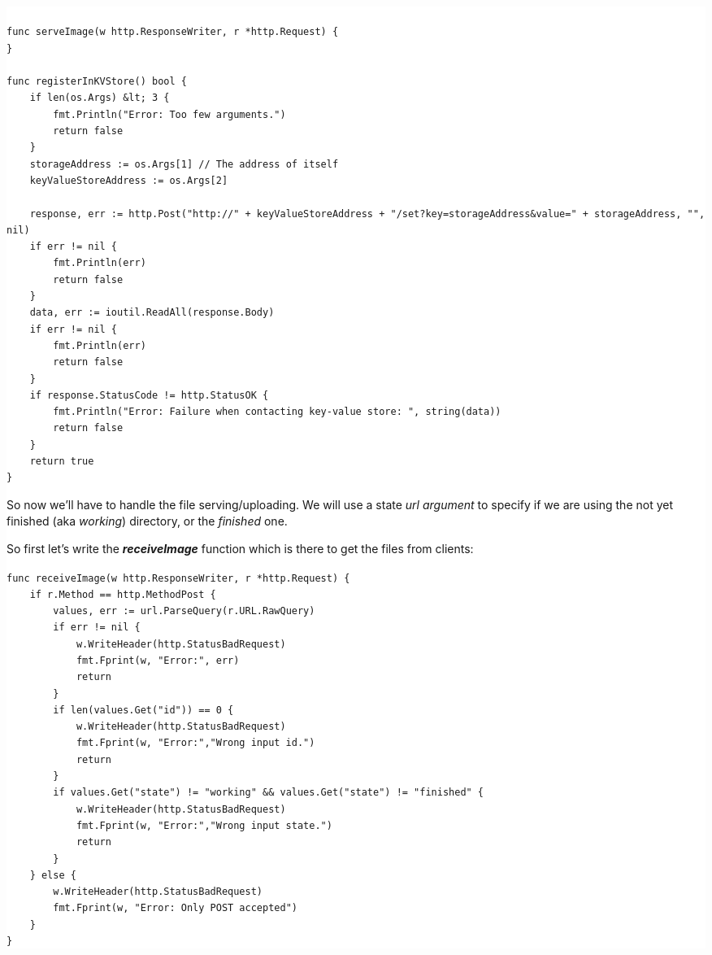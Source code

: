 ```

func serveImage(w http.ResponseWriter, r *http.Request) {
}

func registerInKVStore() bool {
    if len(os.Args) &lt; 3 {
        fmt.Println("Error: Too few arguments.")
        return false
    }
    storageAddress := os.Args[1] // The address of itself
    keyValueStoreAddress := os.Args[2]

    response, err := http.Post("http://" + keyValueStoreAddress + "/set?key=storageAddress&value=" + storageAddress, "", nil)
    if err != nil {
        fmt.Println(err)
        return false
    }
    data, err := ioutil.ReadAll(response.Body)
    if err != nil {
        fmt.Println(err)
        return false
    }
    if response.StatusCode != http.StatusOK {
        fmt.Println("Error: Failure when contacting key-value store: ", string(data))
        return false
    }
    return true
}
```

So now we&#8217;ll have to handle the file serving/uploading. We will use a state _url argument_ to specify if we are using the not yet finished (aka _working_) directory, or the _finished_ one.

So first let&#8217;s write the **_receiveImage_** function which is there to get the files from clients:

```
func receiveImage(w http.ResponseWriter, r *http.Request) {
    if r.Method == http.MethodPost {
        values, err := url.ParseQuery(r.URL.RawQuery)
        if err != nil {
            w.WriteHeader(http.StatusBadRequest)
            fmt.Fprint(w, "Error:", err)
            return
        }
        if len(values.Get("id")) == 0 {
            w.WriteHeader(http.StatusBadRequest)
            fmt.Fprint(w, "Error:","Wrong input id.")
            return
        }
        if values.Get("state") != "working" && values.Get("state") != "finished" {
            w.WriteHeader(http.StatusBadRequest)
            fmt.Fprint(w, "Error:","Wrong input state.")
            return
        }
    } else {
        w.WriteHeader(http.StatusBadRequest)
        fmt.Fprint(w, "Error: Only POST accepted")
    }
}
```


 [1]: https://jacobmartins.com/2016/03/16/web-app-using-microservices-in-go-part-2-kv-store-and-database/
 [2]: https://jacobmartins.com/2016/03/23/web-app-using-microservices-in-go-part-4-worker-and-frontend/